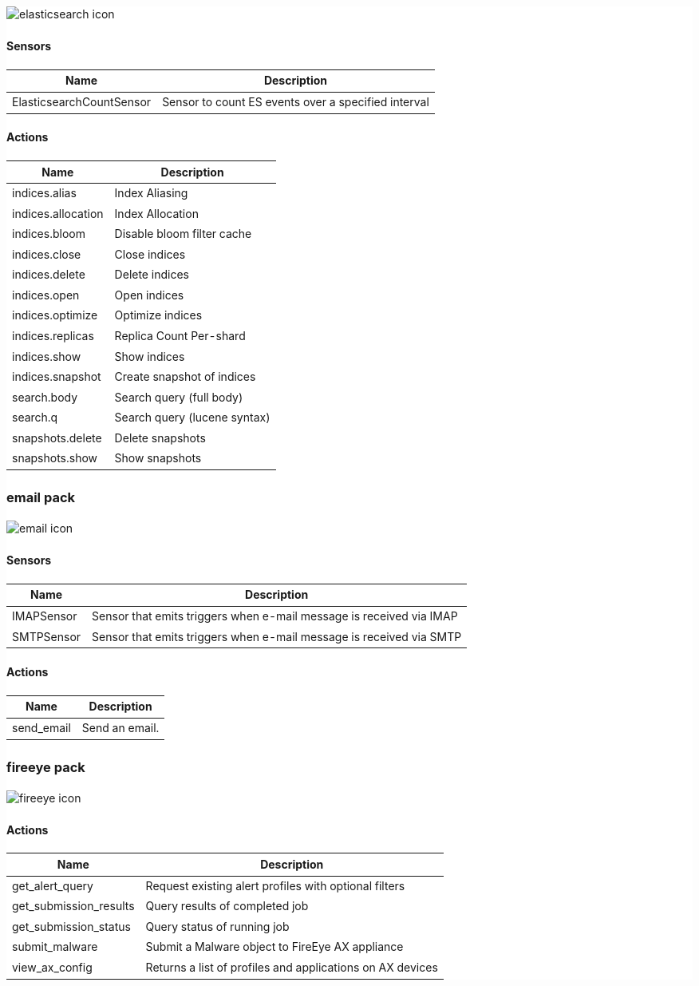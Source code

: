 ![elasticsearch icon](https://raw.githubusercontent.com/StackStorm/st2contrib/master/packs/elasticsearch/icon.png)

#### Sensors

Name | Description
---- | -----------
ElasticsearchCountSensor | Sensor to count ES events over a specified interval

#### Actions

Name | Description
---- | -----------
indices.alias | Index Aliasing
indices.allocation | Index Allocation
indices.bloom | Disable bloom filter cache
indices.close | Close indices
indices.delete | Delete indices
indices.open | Open indices
indices.optimize | Optimize indices
indices.replicas | Replica Count Per-shard
indices.show | Show indices
indices.snapshot | Create snapshot of indices
search.body | Search query (full body)
search.q | Search query (lucene syntax)
snapshots.delete | Delete snapshots
snapshots.show | Show snapshots

### email pack

![email icon](https://raw.githubusercontent.com/StackStorm/st2contrib/master/packs/email/icon.png)

#### Sensors

Name | Description
---- | -----------
IMAPSensor | Sensor that emits triggers when e-mail message is received via IMAP
SMTPSensor | Sensor that emits triggers when e-mail message is received via SMTP

#### Actions

Name | Description
---- | -----------
send_email | Send an email.

### fireeye pack

![fireeye icon](https://raw.githubusercontent.com/StackStorm/st2contrib/master/packs/fireeye/icon.png)

#### Actions

Name | Description
---- | -----------
get_alert_query | Request existing alert profiles with optional filters
get_submission_results | Query results of completed job
get_submission_status | Query status of running job
submit_malware | Submit a Malware object to FireEye AX appliance
view_ax_config | Returns a list of profiles and applications on AX devices
